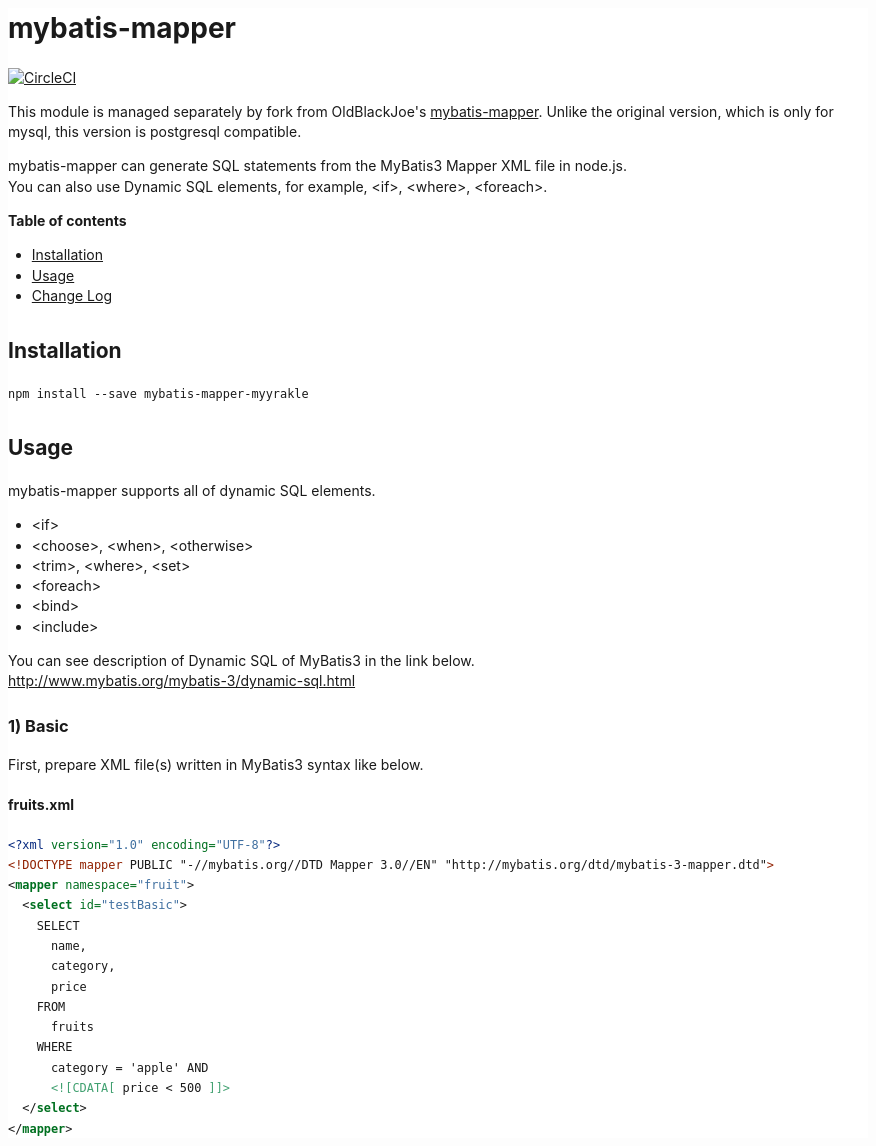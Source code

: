 # mybatis-mapper

[![CircleCI](https://circleci.com/gh/OldBlackJoe/mybatis-mapper.svg?style=svg)](https://circleci.com/gh/OldBlackJoe/mybatis-mapper)

This module is managed separately by fork from OldBlackJoe's [mybatis-mapper](https://www.npmjs.com/package/mybatis-mapper).
Unlike the original version, which is only for mysql, this version is postgresql compatible.

mybatis-mapper can generate SQL statements from the MyBatis3 Mapper XML file in node.js. <br>
You can also use Dynamic SQL elements, for example, &lt;if&gt;, &lt;where&gt;, &lt;foreach&gt;.

**Table of contents**

-   [Installation](#installation)
-   [Usage](#usage)
-   [Change Log](#change-log)

## Installation

```
npm install --save mybatis-mapper-myyrakle
```

## Usage

mybatis-mapper supports all of dynamic SQL elements.<br>

-   &lt;if&gt;
-   &lt;choose&gt;, &lt;when&gt;, &lt;otherwise&gt;
-   &lt;trim&gt;, &lt;where&gt;, &lt;set&gt;
-   &lt;foreach&gt;
-   &lt;bind&gt;
-   &lt;include&gt;

You can see description of Dynamic SQL of MyBatis3 in the link below.<br>
http://www.mybatis.org/mybatis-3/dynamic-sql.html

### 1) Basic

First, prepare XML file(s) written in MyBatis3 syntax like below. <br>

#### fruits.xml

```xml
<?xml version="1.0" encoding="UTF-8"?>
<!DOCTYPE mapper PUBLIC "-//mybatis.org//DTD Mapper 3.0//EN" "http://mybatis.org/dtd/mybatis-3-mapper.dtd">
<mapper namespace="fruit">
  <select id="testBasic">
    SELECT
      name,
      category,
      price
    FROM
      fruits
    WHERE
      category = 'apple' AND
      <![CDATA[ price < 500 ]]>
  </select>
</mapper>
```

